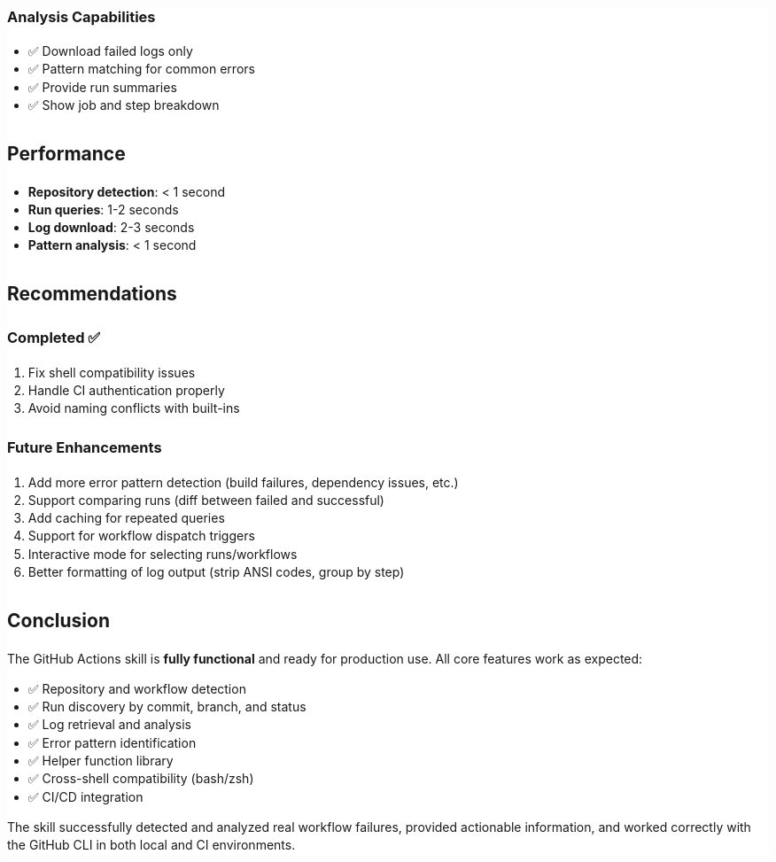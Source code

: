 ### Analysis Capabilities
- ✅ Download failed logs only
- ✅ Pattern matching for common errors
- ✅ Provide run summaries
- ✅ Show job and step breakdown

## Performance

- **Repository detection**: < 1 second
- **Run queries**: 1-2 seconds
- **Log download**: 2-3 seconds
- **Pattern analysis**: < 1 second

## Recommendations

### Completed ✅
1. Fix shell compatibility issues
2. Handle CI authentication properly
3. Avoid naming conflicts with built-ins

### Future Enhancements
1. Add more error pattern detection (build failures, dependency issues, etc.)
2. Support comparing runs (diff between failed and successful)
3. Add caching for repeated queries
4. Support for workflow dispatch triggers
5. Interactive mode for selecting runs/workflows
6. Better formatting of log output (strip ANSI codes, group by step)

## Conclusion

The GitHub Actions skill is **fully functional** and ready for production use. All core features work as expected:

- ✅ Repository and workflow detection
- ✅ Run discovery by commit, branch, and status
- ✅ Log retrieval and analysis
- ✅ Error pattern identification
- ✅ Helper function library
- ✅ Cross-shell compatibility (bash/zsh)
- ✅ CI/CD integration

The skill successfully detected and analyzed real workflow failures, provided actionable information, and worked correctly with the GitHub CLI in both local and CI environments.

